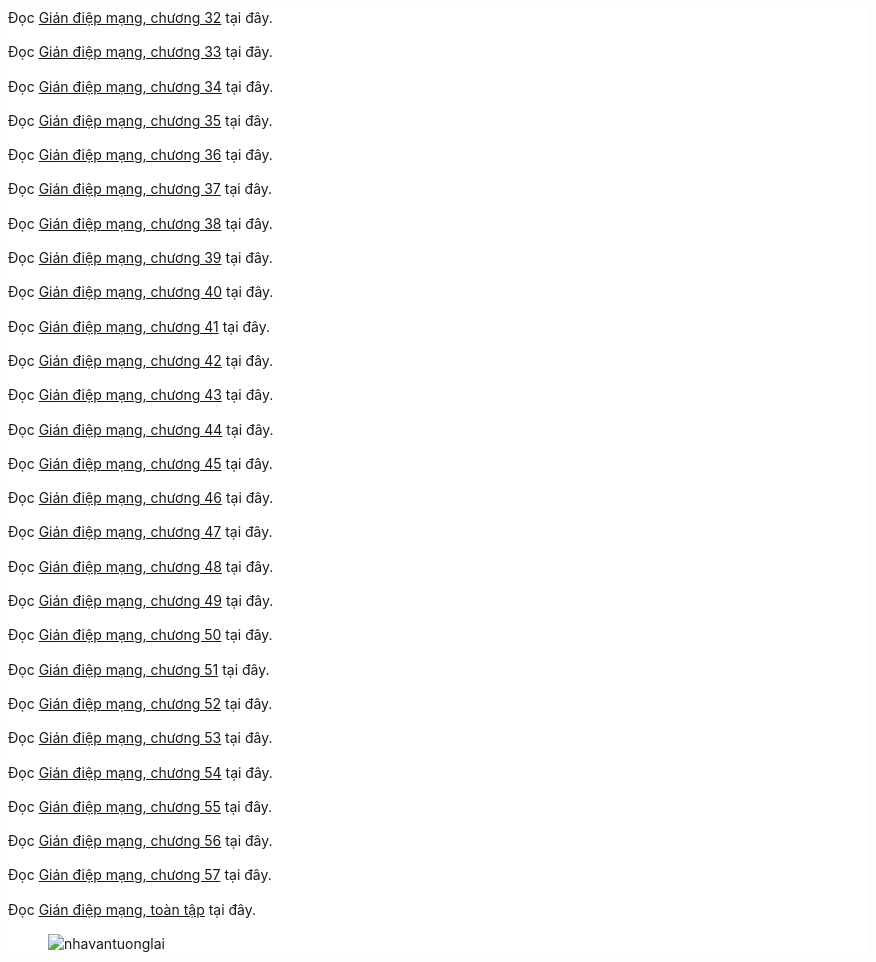 Đọc [Gián điệp mạng, chương 32](/article/gian-diep-mang-chuong-32) tại đây.

Đọc [Gián điệp mạng, chương 33](/article/gian-diep-mang-chuong-33) tại đây.

Đọc [Gián điệp mạng, chương 34](/article/gian-diep-mang-chuong-34) tại đây.

Đọc [Gián điệp mạng, chương 35](/article/gian-diep-mang-chuong-35) tại đây.

Đọc [Gián điệp mạng, chương 36](/article/gian-diep-mang-chuong-36) tại đây.

Đọc [Gián điệp mạng, chương 37](/article/gian-diep-mang-chuong-37) tại đây.

Đọc [Gián điệp mạng, chương 38](/article/gian-diep-mang-chuong-38) tại đây.

Đọc [Gián điệp mạng, chương 39](/article/gian-diep-mang-chuong-39) tại đây.

Đọc [Gián điệp mạng, chương 40](/article/gian-diep-mang-chuong-40) tại đây.

Đọc [Gián điệp mạng, chương 41](/article/gian-diep-mang-chuong-41) tại đây.

Đọc [Gián điệp mạng, chương 42](/article/gian-diep-mang-chuong-42) tại đây.

Đọc [Gián điệp mạng, chương 43](/article/gian-diep-mang-chuong-43) tại đây.

Đọc [Gián điệp mạng, chương 44](/article/gian-diep-mang-chuong-44) tại đây.

Đọc [Gián điệp mạng, chương 45](/article/gian-diep-mang-chuong-45) tại đây.

Đọc [Gián điệp mạng, chương 46](/article/gian-diep-mang-chuong-46) tại đây.

Đọc [Gián điệp mạng, chương 47](/article/gian-diep-mang-chuong-47) tại đây.

Đọc [Gián điệp mạng, chương 48](/article/gian-diep-mang-chuong-48) tại đây.

Đọc [Gián điệp mạng, chương 49](/article/gian-diep-mang-chuong-49) tại đây.

Đọc [Gián điệp mạng, chương 50](/article/gian-diep-mang-chuong-50) tại đây.

Đọc [Gián điệp mạng, chương 51](/article/gian-diep-mang-chuong-51) tại đây.

Đọc [Gián điệp mạng, chương 52](/article/gian-diep-mang-chuong-52) tại đây.

Đọc [Gián điệp mạng, chương 53](/article/gian-diep-mang-chuong-53) tại đây.

Đọc [Gián điệp mạng, chương 54](/article/gian-diep-mang-chuong-54) tại đây.

Đọc [Gián điệp mạng, chương 55](/article/gian-diep-mang-chuong-55) tại đây.

Đọc [Gián điệp mạng, chương 56](/article/gian-diep-mang-chuong-56) tại đây.

Đọc [Gián điệp mạng, chương 57](/article/gian-diep-mang-chuong-57) tại đây.

Đọc [Gián điệp mạng, toàn tập](https://banmaixanh.vercel.app/ebook/gian-diep-mang.pdf) tại đây.

<figure><img src="https://banmaixanh.vercel.app/image/cover/001-255.jpg" alt="nhavantuonglai" title="nhavantuonglai" height=100% width=100%><figcaption><p></p></figcaption></figure>